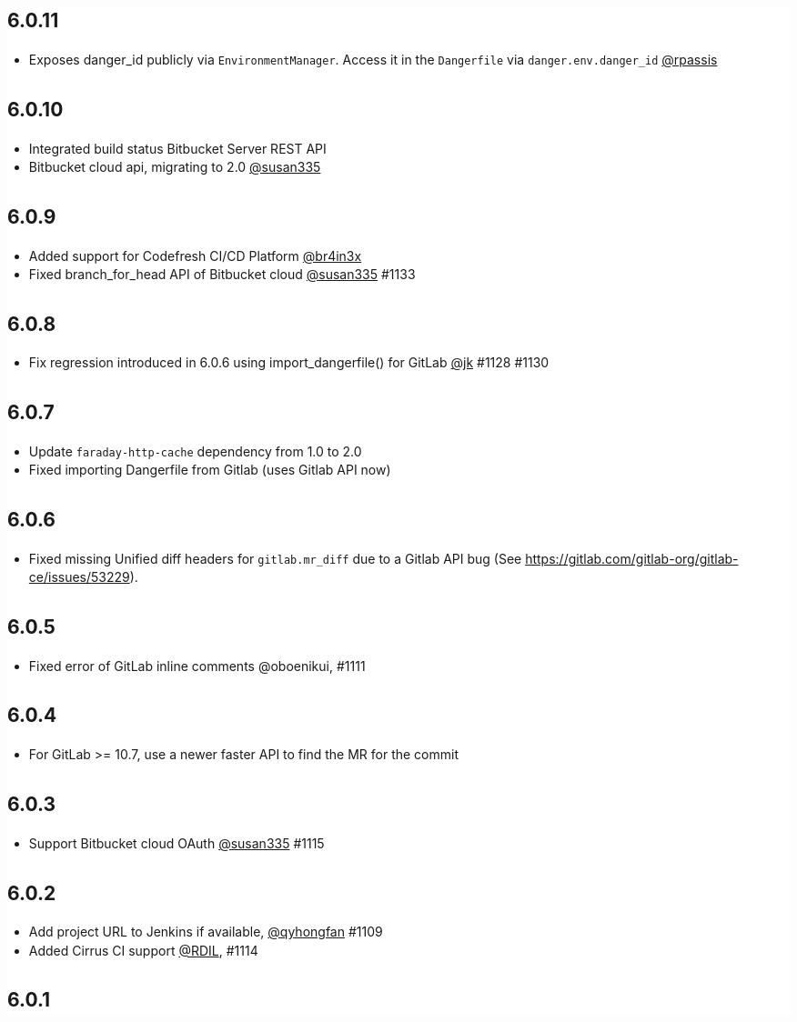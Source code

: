 ## 6.0.11

* Exposes danger_id publicly via `EnvironmentManager`. Access it in the `Dangerfile` via `danger.env.danger_id` [@rpassis](https://github.com/rpassis/)

## 6.0.10

* Integrated build status Bitbucket Server REST API
* Bitbucket cloud api, migrating to 2.0 [@susan335](https://github.com/susan335)

## 6.0.9

* Added support for Codefresh CI/CD Platform [@br4in3x](https://github.com/br4in3x)
* Fixed branch_for_head API of Bitbucket cloud [@susan335](https://github.com/susan335) #1133

## 6.0.8

* Fix regression introduced in 6.0.6 using import_dangerfile() for GitLab [@jk](https://github.com/jk) #1128 #1130

## 6.0.7

* Update `faraday-http-cache` dependency from 1.0 to 2.0
* Fixed importing Dangerfile from Gitlab (uses Gitlab API now)

## 6.0.6

* Fixed missing Unified diff headers for `gitlab.mr_diff` due to a Gitlab API bug (See https://gitlab.com/gitlab-org/gitlab-ce/issues/53229).

## 6.0.5

* Fixed error of GitLab inline comments @oboenikui, #1111

## 6.0.4

* For GitLab >= 10.7, use a newer faster API to find the MR for the commit

## 6.0.3

* Support Bitbucket cloud OAuth [@susan335](https://github.com/susan335) #1115

## 6.0.2

* Add project URL to Jenkins if available, [@qyhongfan](https://github.com/qyhongfan) #1109
* Added Cirrus CI support [@RDIL](https://github.com/RDIL), #1114

## 6.0.1
